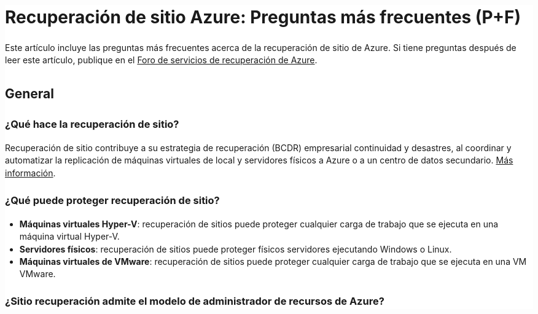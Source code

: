 <properties
    pageTitle="Recuperación de Azure sitio: Preguntas más frecuentes sobre | Microsoft Azure"
    description="Este artículo explica las preguntas más frecuentes acerca de la recuperación de sitio de Azure."
    services="site-recovery"
    documentationCenter=""
    authors="rayne-wiselman"
    manager="cfreeman"
    editor=""/>

<tags
    ms.service="get-started-article"
    ms.devlang="na"
    ms.topic="article"
    ms.tgt_pltfrm="na"
    ms.workload="storage-backup-recovery"
    ms.date="10/10/2016"
    ms.author="raynew"/>


# <a name="azure-site-recovery-frequently-asked-questions-faq"></a>Recuperación de sitio Azure: Preguntas más frecuentes (P+F)

Este artículo incluye las preguntas más frecuentes acerca de la recuperación de sitio de Azure. Si tiene preguntas después de leer este artículo, publique en el [Foro de servicios de recuperación de Azure](https://social.msdn.microsoft.com/Forums/azure/home?forum=hypervrecovmgr).


## <a name="general"></a>General

### <a name="what-does-site-recovery-do"></a>¿Qué hace la recuperación de sitio?

Recuperación de sitio contribuye a su estrategia de recuperación (BCDR) empresarial continuidad y desastres, al coordinar y automatizar la replicación de máquinas virtuales de local y servidores físicos a Azure o a un centro de datos secundario. [Más información](site-recovery-overview.md).


### <a name="what-can-site-recovery-protect"></a>¿Qué puede proteger recuperación de sitio?

- **Máquinas virtuales Hyper-V**: recuperación de sitios puede proteger cualquier carga de trabajo que se ejecuta en una máquina virtual Hyper-V.
- **Servidores físicos**: recuperación de sitios puede proteger físicos servidores ejecutando Windows o Linux.
- **Máquinas virtuales de VMware**: recuperación de sitios puede proteger cualquier carga de trabajo que se ejecuta en una VM VMware.

### <a name="does-site-recovery-support-the-azure-resource-manager-model"></a>¿Sitio recuperación admite el modelo de administrador de recursos de Azure?
